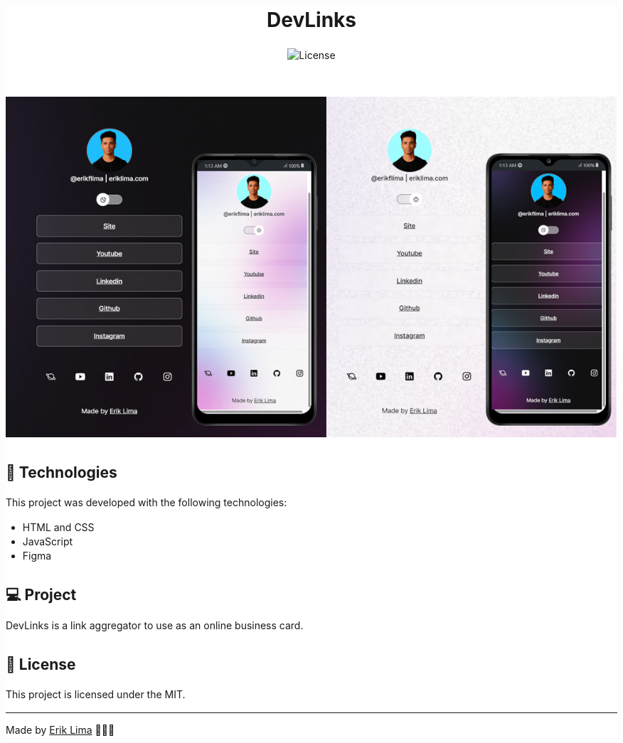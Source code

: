 <h1 align="center">DevLinks</h1>

<p align="center">
  <img alt="License" src="https://img.shields.io/static/v1?label=license&message=MIT&color=49AA26&labelColor=000000">
</p>

<br>

<p align="center">
  <img alt="DevLinks project" src="https://github.com/erikflima/Repository-DevLinks/blob/main/assets/project-screenshot.png" width="100%">
</p>

## 🚀 Technologies

This project was developed with the following technologies:

- HTML and CSS
- JavaScript
- Figma

## 💻 Project

DevLinks is a link aggregator to use as an online business card.


## :memo: License

This project is licensed under the MIT.

---

Made by [Erik Lima](https://eriklima.com) 👨🏿‍💻
